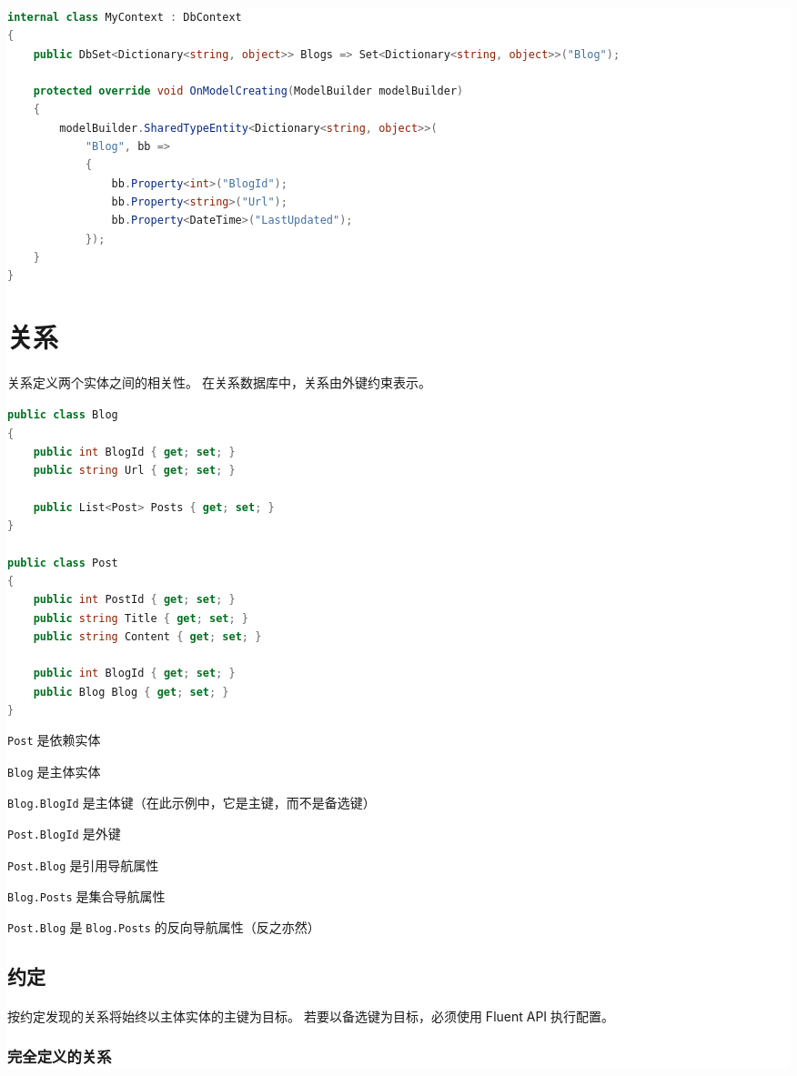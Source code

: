 ~~~C#
internal class MyContext : DbContext
{
    public DbSet<Dictionary<string, object>> Blogs => Set<Dictionary<string, object>>("Blog");

    protected override void OnModelCreating(ModelBuilder modelBuilder)
    {
        modelBuilder.SharedTypeEntity<Dictionary<string, object>>(
            "Blog", bb =>
            {
                bb.Property<int>("BlogId");
                bb.Property<string>("Url");
                bb.Property<DateTime>("LastUpdated");
            });
    }
}
~~~
# 关系
关系定义两个实体之间的相关性。 在关系数据库中，关系由外键约束表示。

~~~C#
public class Blog
{
    public int BlogId { get; set; }
    public string Url { get; set; }

    public List<Post> Posts { get; set; }
}

public class Post
{
    public int PostId { get; set; }
    public string Title { get; set; }
    public string Content { get; set; }

    public int BlogId { get; set; }
    public Blog Blog { get; set; }
}
~~~
`Post` 是依赖实体

`Blog` 是主体实体

`Blog.BlogId` 是主体键（在此示例中，它是主键，而不是备选键）

`Post.BlogId` 是外键

`Post.Blog` 是引用导航属性

`Blog.Posts` 是集合导航属性

`Post.Blog` 是 `Blog.Posts` 的反向导航属性（反之亦然）

## 约定
按约定发现的关系将始终以主体实体的主键为目标。 若要以备选键为目标，必须使用 Fluent API 执行配置。
### 完全定义的关系
